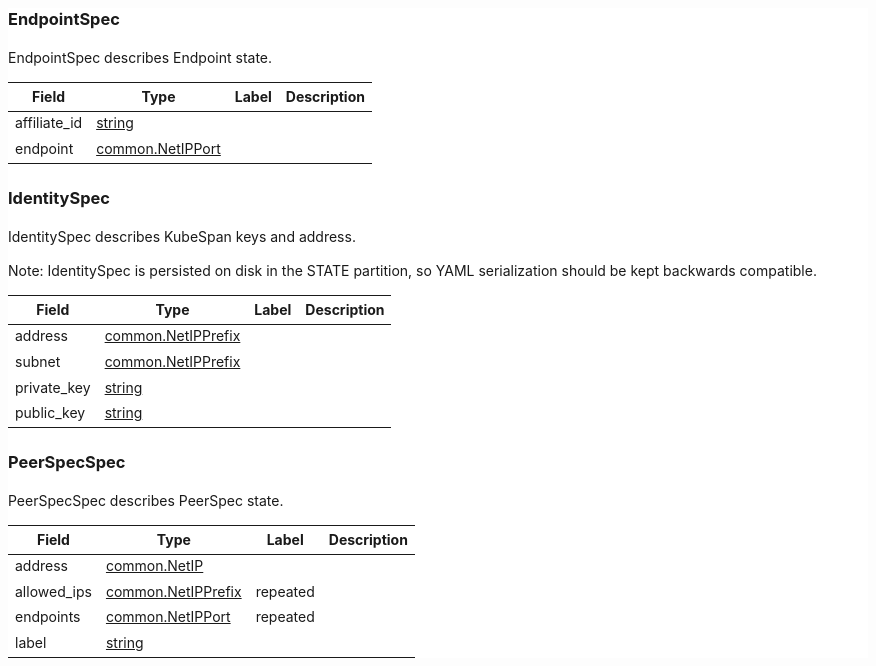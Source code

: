 <a name="talos.resource.definitions.kubespan.EndpointSpec"></a>

### EndpointSpec
EndpointSpec describes Endpoint state.


| Field | Type | Label | Description |
| ----- | ---- | ----- | ----------- |
| affiliate_id | [string](#string) |  |  |
| endpoint | [common.NetIPPort](#common.NetIPPort) |  |  |






<a name="talos.resource.definitions.kubespan.IdentitySpec"></a>

### IdentitySpec
IdentitySpec describes KubeSpan keys and address.

Note: IdentitySpec is persisted on disk in the STATE partition,
so YAML serialization should be kept backwards compatible.


| Field | Type | Label | Description |
| ----- | ---- | ----- | ----------- |
| address | [common.NetIPPrefix](#common.NetIPPrefix) |  |  |
| subnet | [common.NetIPPrefix](#common.NetIPPrefix) |  |  |
| private_key | [string](#string) |  |  |
| public_key | [string](#string) |  |  |






<a name="talos.resource.definitions.kubespan.PeerSpecSpec"></a>

### PeerSpecSpec
PeerSpecSpec describes PeerSpec state.


| Field | Type | Label | Description |
| ----- | ---- | ----- | ----------- |
| address | [common.NetIP](#common.NetIP) |  |  |
| allowed_ips | [common.NetIPPrefix](#common.NetIPPrefix) | repeated |  |
| endpoints | [common.NetIPPort](#common.NetIPPort) | repeated |  |
| label | [string](#string) |  |  |




